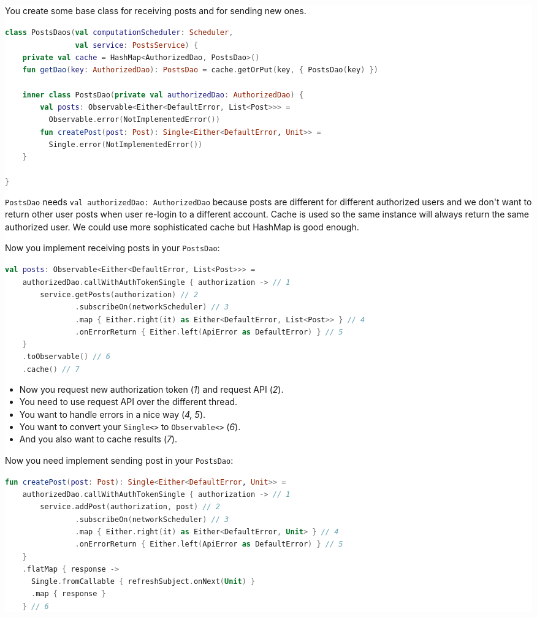 You create some base class for receiving posts and for sending new ones.

```kotlin
class PostsDaos(val computationScheduler: Scheduler,
                val service: PostsService) {
    private val cache = HashMap<AuthorizedDao, PostsDao>()
    fun getDao(key: AuthorizedDao): PostsDao = cache.getOrPut(key, { PostsDao(key) })

    inner class PostsDao(private val authorizedDao: AuthorizedDao) {
        val posts: Observable<Either<DefaultError, List<Post>>> = 
          Observable.error(NotImplementedError())
        fun createPost(post: Post): Single<Either<DefaultError, Unit>> = 
          Single.error(NotImplementedError())
    }

}
```

`PostsDao` needs `val authorizedDao: AuthorizedDao` because posts are different for different authorized users and we don't want to return other user posts when user re-login to a different account.
Cache is used so the same instance will always return the same authorized user. We could use more sophisticated cache but HashMap is good enough.

Now you implement receiving posts in your `PostsDao`:

```kotlin
val posts: Observable<Either<DefaultError, List<Post>>> =
    authorizedDao.callWithAuthTokenSingle { authorization -> // 1
        service.getPosts(authorization) // 2
                .subscribeOn(networkScheduler) // 3
                .map { Either.right(it) as Either<DefaultError, List<Post>> } // 4
                .onErrorReturn { Either.left(ApiError as DefaultError) } // 5
    }
    .toObservable() // 6
    .cache() // 7
```

* Now you request new authorization token (*1*) and request API (*2*).
* You need to use request API over the different thread.
* You want to handle errors in a nice way (*4, 5*).
* You want to convert your `Single<>` to `Observable<>` (*6*).
* And you also want to cache results (*7*).

Now you need implement sending post in your `PostsDao`:

```kotlin
fun createPost(post: Post): Single<Either<DefaultError, Unit>> =
    authorizedDao.callWithAuthTokenSingle { authorization -> // 1
        service.addPost(authorization, post) // 2
                .subscribeOn(networkScheduler) // 3
                .map { Either.right(it) as Either<DefaultError, Unit> } // 4
                .onErrorReturn { Either.left(ApiError as DefaultError) } // 5
    }
    .flatMap { response -> 
      Single.fromCallable { refreshSubject.onNext(Unit) }
      .map { response } 
    } // 6
```
